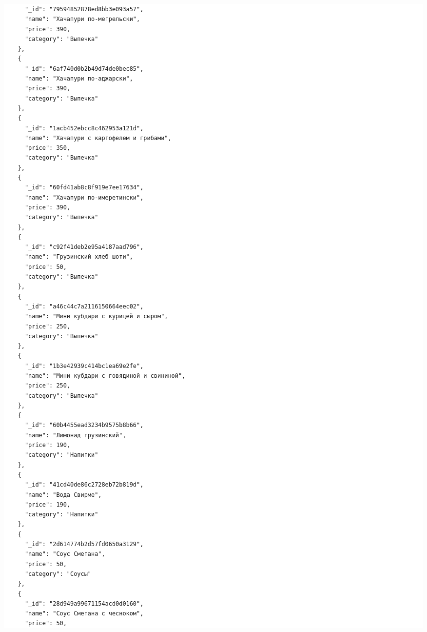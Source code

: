 ```
      "_id": "79594852878ed8bb3e093a57",
      "name": "Хачапури по-мегрельски",
      "price": 390,
      "category": "Выпечка"
    },
    {
      "_id": "6af740d0b2b49d74de0bec85",
      "name": "Хачапури по-аджарски",
      "price": 390,
      "category": "Выпечка"
    },
    {
      "_id": "1acb452ebcc8c462953a121d",
      "name": "Хачапури с картофелем и грибами",
      "price": 350,
      "category": "Выпечка"
    },
    {
      "_id": "60fd41ab8c8f919e7ee17634",
      "name": "Хачапури по-имеретински",
      "price": 390,
      "category": "Выпечка"
    },
    {
      "_id": "c92f41deb2e95a4187aad796",
      "name": "Грузинский хлеб шоти",
      "price": 50,
      "category": "Выпечка"
    },
    {
      "_id": "a46c44c7a2116150664eec02",
      "name": "Мини кубдари с курицей и сыром",
      "price": 250,
      "category": "Выпечка"
    },
    {
      "_id": "1b3e42939c414bc1ea69e2fe",
      "name": "Мини кубдари с говядиной и свининой",
      "price": 250,
      "category": "Выпечка"
    },
    {
      "_id": "60b4455ead3234b9575b8b66",
      "name": "Лимонад грузинский",
      "price": 190,
      "category": "Напитки"
    },
    {
      "_id": "41cd40de86c2728eb72b819d",
      "name": "Вода Свирме",
      "price": 190,
      "category": "Напитки"
    },
    {
      "_id": "2d614774b2d57fd0650a3129",
      "name": "Соус Сметана",
      "price": 50,
      "category": "Соусы"
    },
    {
      "_id": "28d949a99671154acd0d0160",
      "name": "Соус Сметана с чесноком",
      "price": 50,
```